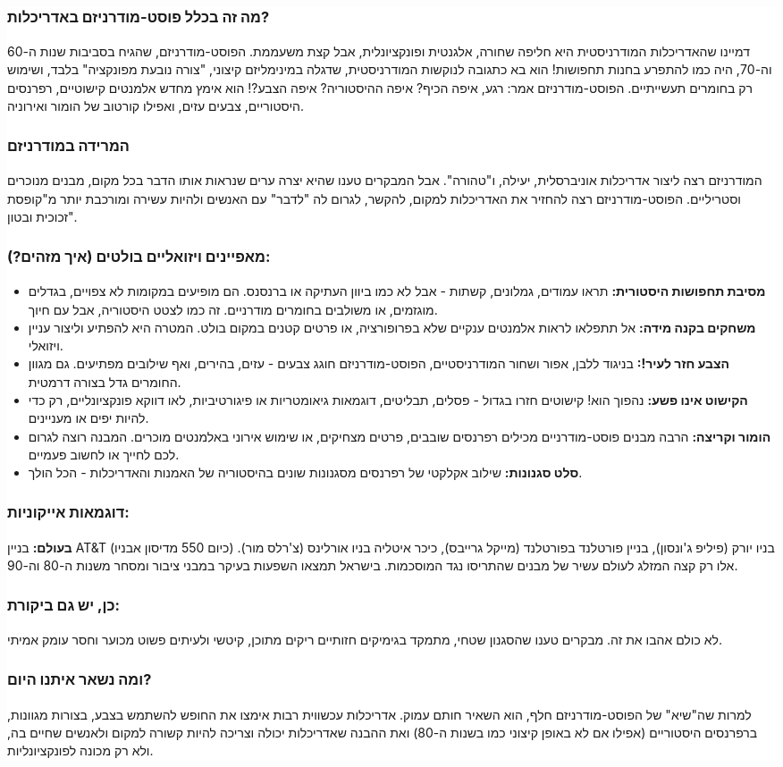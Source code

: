   <h3>מה זה בכלל פוסט-מודרניזם באדריכלות?</h3>
  <p>דמיינו שהאדריכלות המודרניסטית היא חליפה שחורה, אלגנטית ופונקציונלית, אבל קצת משעממת. הפוסט-מודרניזם, שהגיח בסביבות שנות ה-60 וה-70, היה כמו להתפרע בחנות תחפושות! הוא בא כתגובה לנוקשות המודרניסטית, שדגלה במינימליזם קיצוני, "צורה נובעת מפונקציה" בלבד, ושימוש רק בחומרים תעשייתיים. הפוסט-מודרניזם אמר: רגע, איפה הכיף? איפה ההיסטוריה? איפה הצבע?! הוא אימץ מחדש אלמנטים קישוטיים, רפרנסים היסטוריים, צבעים עזים, ואפילו קורטוב של הומור ואירוניה.</p>

  <h3>המרידה במודרניזם</h3>
  <p>המודרניזם רצה ליצור אדריכלות אוניברסלית, יעילה, ו"טהורה". אבל המבקרים טענו שהיא יצרה ערים שנראות אותו הדבר בכל מקום, מבנים מנוכרים וסטריליים. הפוסט-מודרניזם רצה להחזיר את האדריכלות למקום, להקשר, לגרום לה "לדבר" עם האנשים ולהיות עשירה ומורכבת יותר מ"קופסת זכוכית ובטון".</p>

  <h3>מאפיינים ויזואליים בולטים (איך מזהים?):</h3>
  <ul>
    <li><strong>מסיבת תחפושות היסטורית:</strong> תראו עמודים, גמלונים, קשתות - אבל לא כמו ביוון העתיקה או ברנסנס. הם מופיעים במקומות לא צפויים, בגדלים מוגזמים, או משולבים בחומרים מודרניים. זה כמו לצטט היסטוריה, אבל עם חיוך.</li>
    <li><strong>משחקים בקנה מידה:</strong> אל תתפלאו לראות אלמנטים ענקיים שלא בפרופורציה, או פרטים קטנים במקום בולט. המטרה היא להפתיע וליצור עניין ויזואלי.</li>
    <li><strong>הצבע חזר לעיר!:</strong> בניגוד ללבן, אפור ושחור המודרניסטיים, הפוסט-מודרניזם חוגג צבעים - עזים, בהירים, ואף שילובים מפתיעים. גם מגוון החומרים גדל בצורה דרמטית.</li>
    <li><strong>הקישוט אינו פשע:</strong> נהפוך הוא! קישוטים חזרו בגדול - פסלים, תבליטים, דוגמאות גיאומטריות או פיגורטיביות, לאו דווקא פונקציונליים, רק כדי להיות יפים או מעניינים.</li>
    <li><strong>הומור וקריצה:</strong> הרבה מבנים פוסט-מודרניים מכילים רפרנסים שובבים, פרטים מצחיקים, או שימוש אירוני באלמנטים מוכרים. המבנה רוצה לגרום לכם לחייך או לחשוב פעמיים.</li>
    <li><strong>סלט סגנונות:</strong> שילוב אקלקטי של רפרנסים מסגנונות שונים בהיסטוריה של האמנות והאדריכלות - הכל הולך.</li>
  </ul>

  <h3>דוגמאות אייקוניות:</h3>
  <p><strong>בעולם:</strong> בניין AT&T (כיום 550 מדיסון אבניו) בניו יורק (פיליפ ג'ונסון), בניין פורטלנד בפורטלנד (מייקל גרייבס), כיכר איטליה בניו אורלינס (צ'רלס מור). אלו רק קצה המזלג לעולם עשיר של מבנים שהתריסו נגד המוסכמות. בישראל תמצאו השפעות בעיקר במבני ציבור ומסחר משנות ה-80 וה-90.</p>

  <h3>כן, יש גם ביקורת:</h3>
  <p>לא כולם אהבו את זה. מבקרים טענו שהסגנון שטחי, מתמקד בגימיקים חזותיים ריקים מתוכן, קיטשי ולעיתים פשוט מכוער וחסר עומק אמיתי.</p>

  <h3>ומה נשאר איתנו היום?</h3>
  <p>למרות שה"שיא" של הפוסט-מודרניזם חלף, הוא השאיר חותם עמוק. אדריכלות עכשווית רבות אימצו את החופש להשתמש בצבע, בצורות מגוונות, ברפרנסים היסטוריים (אפילו אם לא באופן קיצוני כמו בשנות ה-80) ואת ההבנה שאדריכלות יכולה וצריכה להיות קשורה למקום ולאנשים שחיים בה, ולא רק מכונה לפונקציונליות.</p>
</div>

<script>
  const images = [
    {
      src: "https://upload.wikimedia.org/wikipedia/commons/thumb/b/bd/Vanna_Venturi_House.jpg/1280px-Vanna_Venturi_House.jpg",
      isPostmodern: true,
      feedbackCorrectPM: "✅ נכון! בית ונה ונטורי של רוברט ונטורי - ציון דרך פוסט-מודרני. גמלון שבור, חלונות לא סימטריים, קנה מידה משתנה. זה לא סתם בית, זו הצהרה נגד המודרניזם!",
      feedbackIncorrectOther: "❌ לא נכון. זהו דווקא מבנה פוסט-מודרני קלאסי ונחשב לאחד הראשונים בסגנון. הוא שובר בכוונה עקרונות מודרניסטיים כמו סימטריה וטהרת הצורה."
    },
    {
      src: "https://upload.wikimedia.org/wikipedia/commons/thumb/d/da/Farnsworth_House_Ill._01.jpg/1280px-Farnsworth_House_Ill._01.jpg",
      isPostmodern: false,
      feedbackCorrectOther: "✅ נכון! בית פרנסוורת' של מיס ון דר רוהה - מודרניזם מזוכך. זכוכית, פלדה, קווים ישרים, פונקציונליות מקסימלית. הפוסט-מודרניזם הגיב בדיוק נגד הגישה הזו.",
      feedbackIncorrectPM: "❌ לא נכון. זהו מבנה מודרניסטי טהור בסגנון הבינלאומי. אין בו שום קישוט או רפרנס היסטורי - בדיוק מה שהפוסט-מודרניזם התנגד לו."
    },
     {